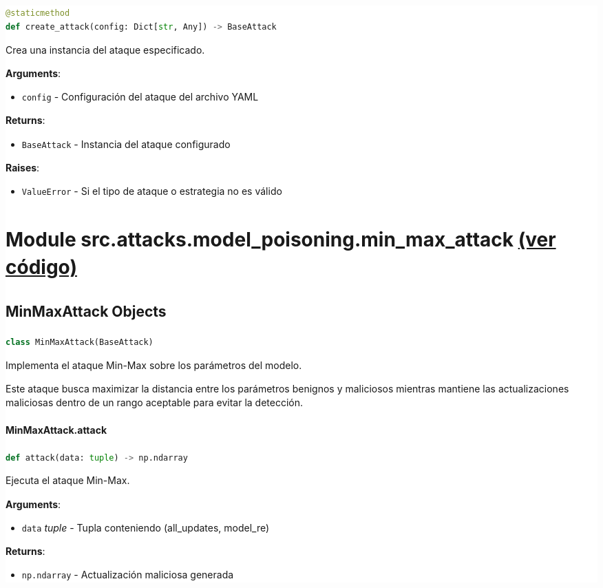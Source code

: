 ```python
@staticmethod
def create_attack(config: Dict[str, Any]) -> BaseAttack
```

Crea una instancia del ataque especificado.

**Arguments**:

- `config` - Configuración del ataque del archivo YAML
  

**Returns**:

- `BaseAttack` - Instancia del ataque configurado
  

**Raises**:

- `ValueError` - Si el tipo de ataque o estrategia no es válido

<a id="src.attacks.model\_poisoning.min\_max\_attack"></a>

# Module src.attacks.model\_poisoning.min\_max\_attack [(ver código)](../src/attacks/model_poisoning/min_max_attack.py)

<a id="src.attacks.model_poisoning.min_max_attack.MinMaxAttack"></a>

## MinMaxAttack Objects

```python
class MinMaxAttack(BaseAttack)
```

Implementa el ataque Min-Max sobre los parámetros del modelo.

Este ataque busca maximizar la distancia entre los parámetros benignos
y maliciosos mientras mantiene las actualizaciones maliciosas dentro
de un rango aceptable para evitar la detección.

<a id="src.attacks.model_poisoning.min_max_attack.MinMaxAttack.attack"></a>

#### MinMaxAttack.attack

```python
def attack(data: tuple) -> np.ndarray
```

Ejecuta el ataque Min-Max.

**Arguments**:

- `data` _tuple_ - Tupla conteniendo (all_updates, model_re)
  

**Returns**:

- `np.ndarray` - Actualización maliciosa generada

<a id="src.attacks.model\_poisoning.min\_sum\_attack"></a>
